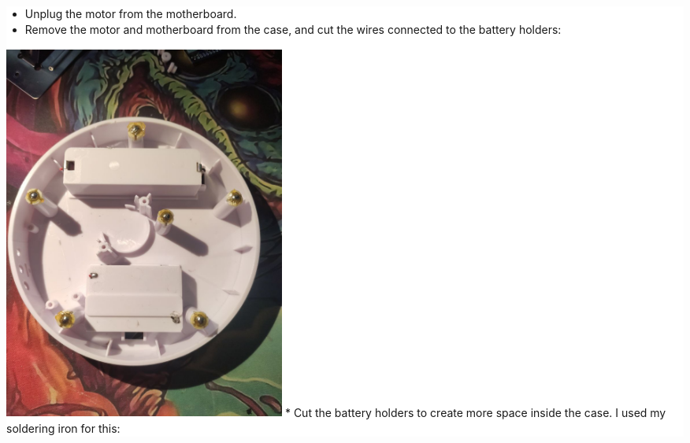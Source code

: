 * Unplug the motor from the motherboard.
* Remove the motor and motherboard from the case, and cut the wires connected to the battery holders:
<img src="../../other/images/10.jpg" alt="Ten" width="350">
* Cut the battery holders to create more space inside the case. I used my soldering iron for this: